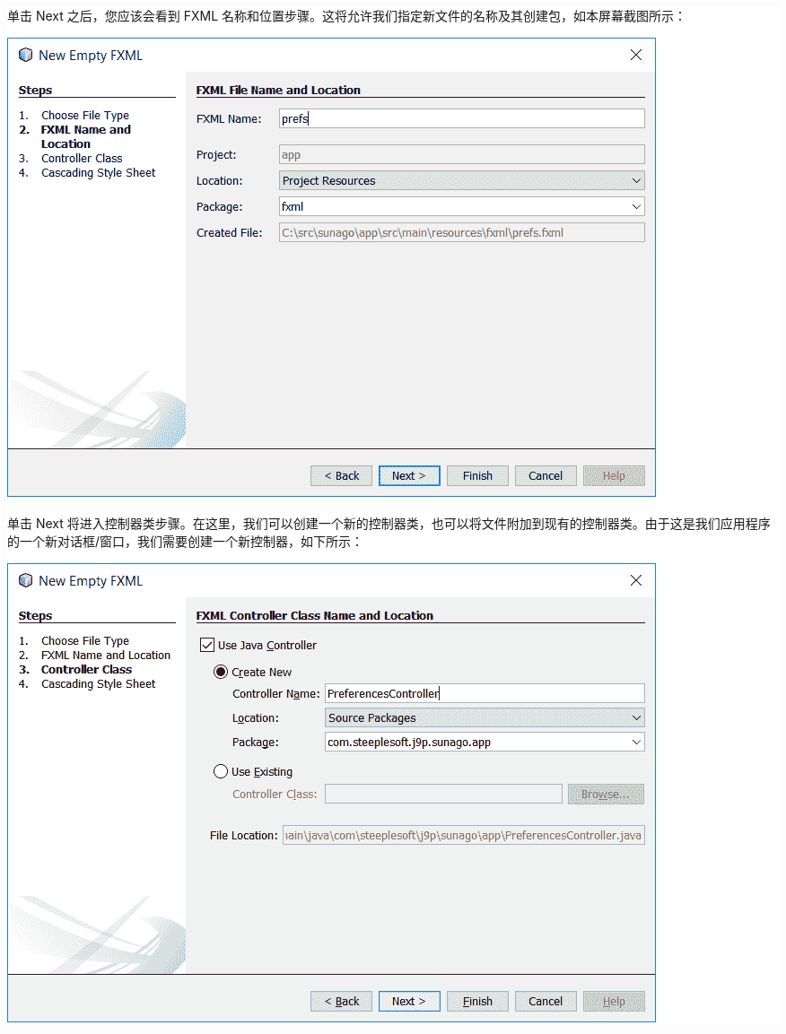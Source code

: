 单击 Next 之后，您应该会看到 FXML 名称和位置步骤。这将允许我们指定新文件的名称及其创建包，如本屏幕截图所示：

![](img/f80f3d0b-47e9-4791-9a1f-1d553fc6c25d.png)

单击 Next 将进入控制器类步骤。在这里，我们可以创建一个新的控制器类，也可以将文件附加到现有的控制器类。由于这是我们应用程序的一个新对话框/窗口，我们需要创建一个新控制器，如下所示：

![](img/5315164e-af28-4892-803d-c3a72a365bfd.png)

